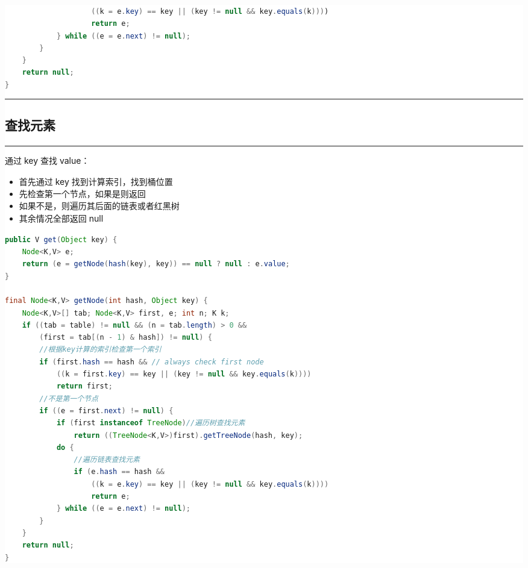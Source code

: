 ```Java
                    ((k = e.key) == key || (key != null && key.equals(k))))
                    return e;
            } while ((e = e.next) != null);
        }
    }
    return null;
}
```

------

## 查找元素

------

通过 key 查找 value：

- 首先通过 key 找到计算索引，找到桶位置
- 先检查第一个节点，如果是则返回
- 如果不是，则遍历其后面的链表或者红黑树
- 其余情况全部返回 null

```java
public V get(Object key) {
    Node<K,V> e;
    return (e = getNode(hash(key), key)) == null ? null : e.value;
}
 
final Node<K,V> getNode(int hash, Object key) {
    Node<K,V>[] tab; Node<K,V> first, e; int n; K k;
    if ((tab = table) != null && (n = tab.length) > 0 &&
        (first = tab[(n - 1) & hash]) != null) {
        //根据key计算的索引检查第一个索引
        if (first.hash == hash && // always check first node
            ((k = first.key) == key || (key != null && key.equals(k))))
            return first;
        //不是第一个节点
        if ((e = first.next) != null) {
            if (first instanceof TreeNode)//遍历树查找元素
                return ((TreeNode<K,V>)first).getTreeNode(hash, key);
            do {
                //遍历链表查找元素
                if (e.hash == hash &&
                    ((k = e.key) == key || (key != null && key.equals(k))))
                    return e;
            } while ((e = e.next) != null);
        }
    }
    return null;
}
```